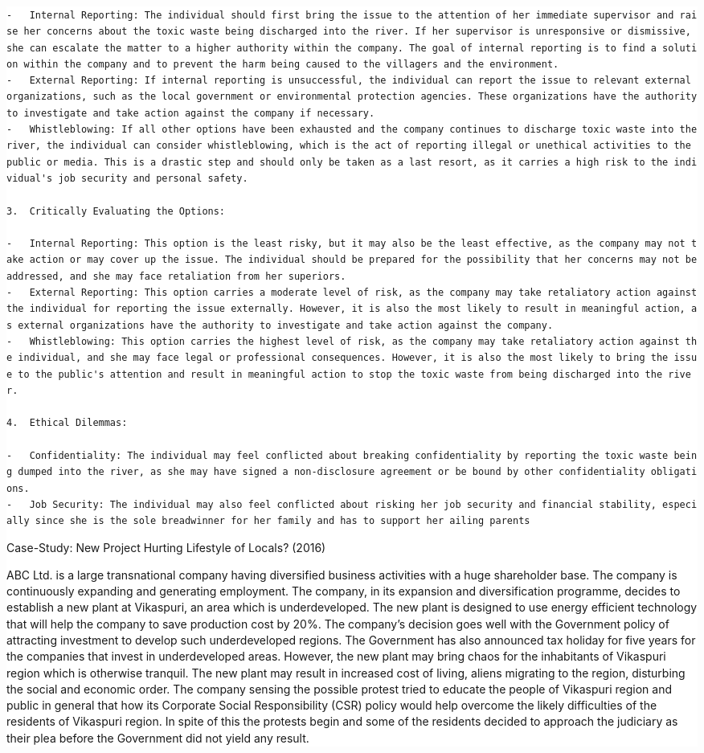 ```ad-Answer
-   Internal Reporting: The individual should first bring the issue to the attention of her immediate supervisor and raise her concerns about the toxic waste being discharged into the river. If her supervisor is unresponsive or dismissive, she can escalate the matter to a higher authority within the company. The goal of internal reporting is to find a solution within the company and to prevent the harm being caused to the villagers and the environment.
-   External Reporting: If internal reporting is unsuccessful, the individual can report the issue to relevant external organizations, such as the local government or environmental protection agencies. These organizations have the authority to investigate and take action against the company if necessary.
-   Whistleblowing: If all other options have been exhausted and the company continues to discharge toxic waste into the river, the individual can consider whistleblowing, which is the act of reporting illegal or unethical activities to the public or media. This is a drastic step and should only be taken as a last resort, as it carries a high risk to the individual's job security and personal safety.

3.  Critically Evaluating the Options:

-   Internal Reporting: This option is the least risky, but it may also be the least effective, as the company may not take action or may cover up the issue. The individual should be prepared for the possibility that her concerns may not be addressed, and she may face retaliation from her superiors.
-   External Reporting: This option carries a moderate level of risk, as the company may take retaliatory action against the individual for reporting the issue externally. However, it is also the most likely to result in meaningful action, as external organizations have the authority to investigate and take action against the company.
-   Whistleblowing: This option carries the highest level of risk, as the company may take retaliatory action against the individual, and she may face legal or professional consequences. However, it is also the most likely to bring the issue to the public's attention and result in meaningful action to stop the toxic waste from being discharged into the river.

4.  Ethical Dilemmas:

-   Confidentiality: The individual may feel conflicted about breaking confidentiality by reporting the toxic waste being dumped into the river, as she may have signed a non-disclosure agreement or be bound by other confidentiality obligations.
-   Job Security: The individual may also feel conflicted about risking her job security and financial stability, especially since she is the sole breadwinner for her family and has to support her ailing parents

```

Case-Study: New Project Hurting Lifestyle of Locals? (2016)

ABC Ltd. is a large transnational company having diversified business activities with a huge shareholder base. The company is continuously expanding and generating employment. The company, in its expansion and diversification programme, decides to establish a new plant at Vikaspuri, an area which is underdeveloped. The new plant is designed to use energy efficient technology that will help the company to save production cost by 20%. The company’s decision goes well with the Government policy of attracting investment to develop such underdeveloped regions. The Government has also announced tax holiday for five years for the companies that invest in underdeveloped areas. However, the new plant may bring chaos for the inhabitants of Vikaspuri region which is otherwise tranquil. The new plant may result in increased cost of living, aliens migrating to the region, disturbing the social and economic order. The company sensing the possible protest tried to educate the people of Vikaspuri region and public in general that how its Corporate Social Responsibility (CSR) policy would help overcome the likely difficulties of the residents of Vikaspuri region. In spite of this the protests begin and some of the residents decided to approach the judiciary as their plea before the Government did not yield any result.
